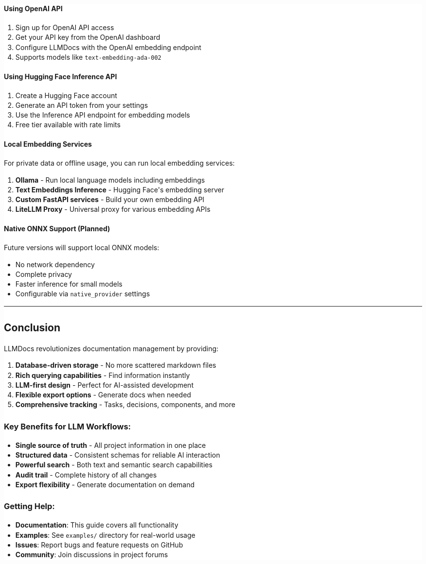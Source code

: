 #### Using OpenAI API
1. Sign up for OpenAI API access
2. Get your API key from the OpenAI dashboard
3. Configure LLMDocs with the OpenAI embedding endpoint
4. Supports models like `text-embedding-ada-002`

#### Using Hugging Face Inference API
1. Create a Hugging Face account
2. Generate an API token from your settings
3. Use the Inference API endpoint for embedding models
4. Free tier available with rate limits

#### Local Embedding Services
For private data or offline usage, you can run local embedding services:

1. **Ollama** - Run local language models including embeddings
2. **Text Embeddings Inference** - Hugging Face's embedding server
3. **Custom FastAPI services** - Build your own embedding API
4. **LiteLLM Proxy** - Universal proxy for various embedding APIs

#### Native ONNX Support (Planned)
Future versions will support local ONNX models:
- No network dependency
- Complete privacy
- Faster inference for small models
- Configurable via `native_provider` settings

---

## Conclusion

LLMDocs revolutionizes documentation management by providing:

1. **Database-driven storage** - No more scattered markdown files
2. **Rich querying capabilities** - Find information instantly
3. **LLM-first design** - Perfect for AI-assisted development
4. **Flexible export options** - Generate docs when needed
5. **Comprehensive tracking** - Tasks, decisions, components, and more

### Key Benefits for LLM Workflows:

- **Single source of truth** - All project information in one place
- **Structured data** - Consistent schemas for reliable AI interaction
- **Powerful search** - Both text and semantic search capabilities
- **Audit trail** - Complete history of all changes
- **Export flexibility** - Generate documentation on demand

### Getting Help:

- **Documentation**: This guide covers all functionality
- **Examples**: See `examples/` directory for real-world usage
- **Issues**: Report bugs and feature requests on GitHub
- **Community**: Join discussions in project forums
